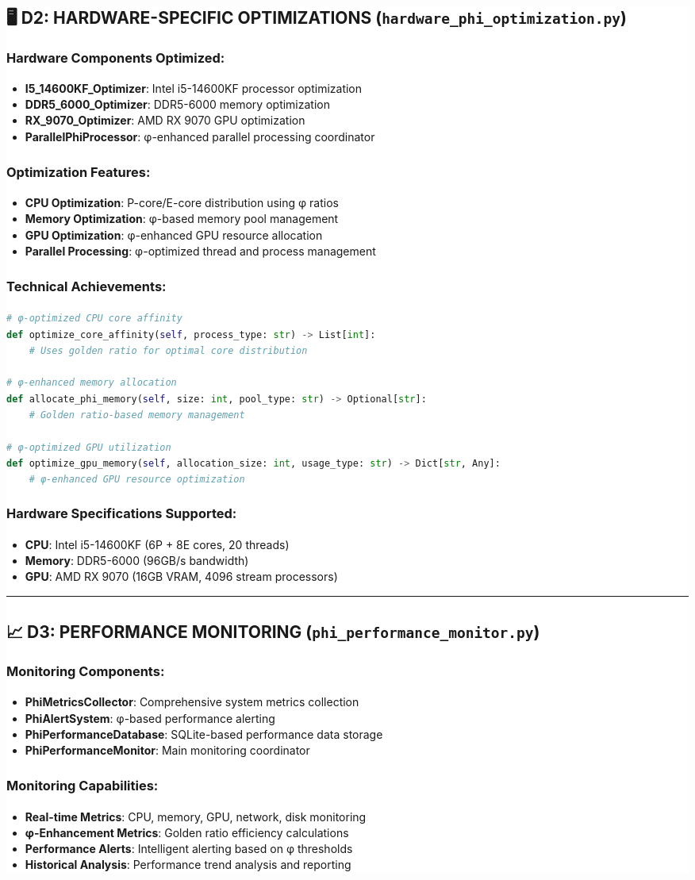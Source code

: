
## 🖥️ D2: HARDWARE-SPECIFIC OPTIMIZATIONS (`hardware_phi_optimization.py`)

### **Hardware Components Optimized:**
- **I5_14600KF_Optimizer**: Intel i5-14600KF processor optimization
- **DDR5_6000_Optimizer**: DDR5-6000 memory optimization
- **RX_9070_Optimizer**: AMD RX 9070 GPU optimization
- **ParallelPhiProcessor**: φ-enhanced parallel processing coordinator

### **Optimization Features:**
- **CPU Optimization**: P-core/E-core distribution using φ ratios
- **Memory Optimization**: φ-based memory pool management
- **GPU Optimization**: φ-enhanced GPU resource allocation
- **Parallel Processing**: φ-optimized thread and process management

### **Technical Achievements:**
```python
# φ-optimized CPU core affinity
def optimize_core_affinity(self, process_type: str) -> List[int]:
    # Uses golden ratio for optimal core distribution
    
# φ-enhanced memory allocation
def allocate_phi_memory(self, size: int, pool_type: str) -> Optional[str]:
    # Golden ratio-based memory management
    
# φ-optimized GPU utilization
def optimize_gpu_memory(self, allocation_size: int, usage_type: str) -> Dict[str, Any]:
    # φ-enhanced GPU resource optimization
```

### **Hardware Specifications Supported:**
- **CPU**: Intel i5-14600KF (6P + 8E cores, 20 threads)
- **Memory**: DDR5-6000 (96GB/s bandwidth)
- **GPU**: AMD RX 9070 (16GB VRAM, 4096 stream processors)

---

## 📈 D3: PERFORMANCE MONITORING (`phi_performance_monitor.py`)

### **Monitoring Components:**
- **PhiMetricsCollector**: Comprehensive system metrics collection
- **PhiAlertSystem**: φ-based performance alerting
- **PhiPerformanceDatabase**: SQLite-based performance data storage
- **PhiPerformanceMonitor**: Main monitoring coordinator

### **Monitoring Capabilities:**
- **Real-time Metrics**: CPU, memory, GPU, network, disk monitoring
- **φ-Enhancement Metrics**: Golden ratio efficiency calculations
- **Performance Alerts**: Intelligent alerting based on φ thresholds
- **Historical Analysis**: Performance trend analysis and reporting
